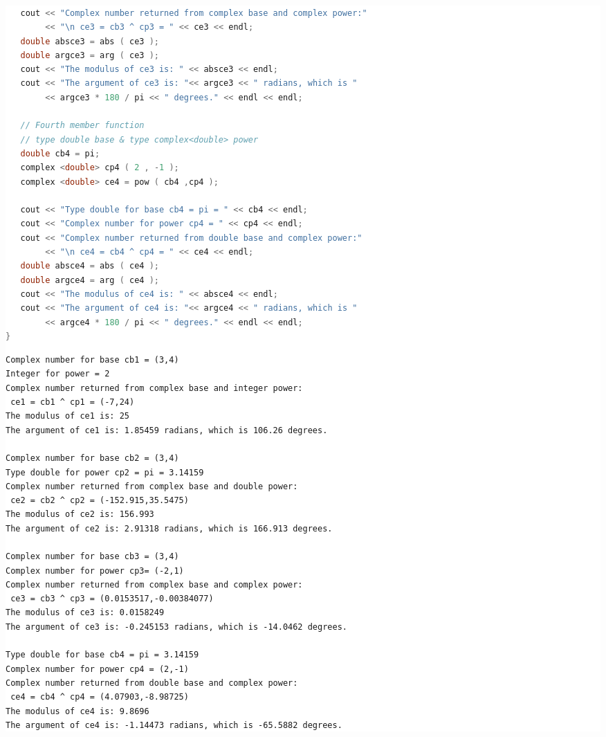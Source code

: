 ```cpp
   cout << "Complex number returned from complex base and complex power:"
        << "\n ce3 = cb3 ^ cp3 = " << ce3 << endl;
   double absce3 = abs ( ce3 );
   double argce3 = arg ( ce3 );
   cout << "The modulus of ce3 is: " << absce3 << endl;
   cout << "The argument of ce3 is: "<< argce3 << " radians, which is "
        << argce3 * 180 / pi << " degrees." << endl << endl;

   // Fourth member function
   // type double base & type complex<double> power
   double cb4 = pi;
   complex <double> cp4 ( 2 , -1 );
   complex <double> ce4 = pow ( cb4 ,cp4 );

   cout << "Type double for base cb4 = pi = " << cb4 << endl;
   cout << "Complex number for power cp4 = " << cp4 << endl;
   cout << "Complex number returned from double base and complex power:"
        << "\n ce4 = cb4 ^ cp4 = " << ce4 << endl;
   double absce4 = abs ( ce4 );
   double argce4 = arg ( ce4 );
   cout << "The modulus of ce4 is: " << absce4 << endl;
   cout << "The argument of ce4 is: "<< argce4 << " radians, which is "
        << argce4 * 180 / pi << " degrees." << endl << endl;
}
```

```Output
Complex number for base cb1 = (3,4)
Integer for power = 2
Complex number returned from complex base and integer power:
 ce1 = cb1 ^ cp1 = (-7,24)
The modulus of ce1 is: 25
The argument of ce1 is: 1.85459 radians, which is 106.26 degrees.

Complex number for base cb2 = (3,4)
Type double for power cp2 = pi = 3.14159
Complex number returned from complex base and double power:
 ce2 = cb2 ^ cp2 = (-152.915,35.5475)
The modulus of ce2 is: 156.993
The argument of ce2 is: 2.91318 radians, which is 166.913 degrees.

Complex number for base cb3 = (3,4)
Complex number for power cp3= (-2,1)
Complex number returned from complex base and complex power:
 ce3 = cb3 ^ cp3 = (0.0153517,-0.00384077)
The modulus of ce3 is: 0.0158249
The argument of ce3 is: -0.245153 radians, which is -14.0462 degrees.

Type double for base cb4 = pi = 3.14159
Complex number for power cp4 = (2,-1)
Complex number returned from double base and complex power:
 ce4 = cb4 ^ cp4 = (4.07903,-8.98725)
The modulus of ce4 is: 9.8696
The argument of ce4 is: -1.14473 radians, which is -65.5882 degrees.
```
